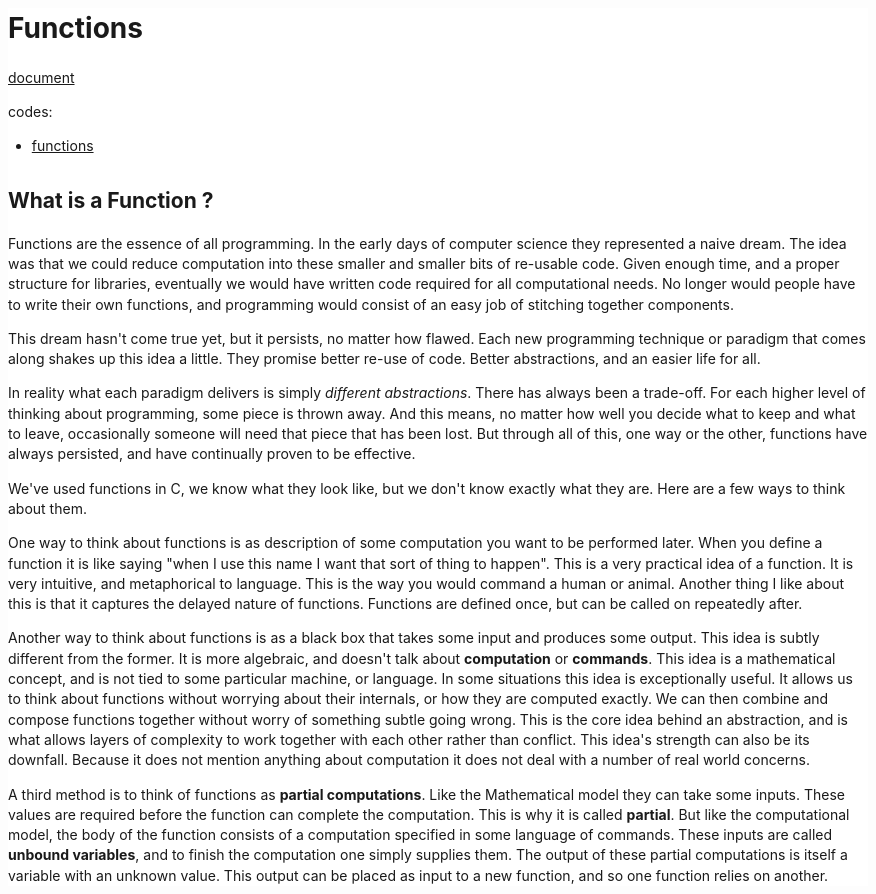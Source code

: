 # Functions

[document](http://www.buildyourownlisp.com/chapter12_functions)

codes:

- [functions](../codes/functions.c)

## What is a Function ?

Functions are the essence of all programming. In the early days of computer science they represented a naive dream. The idea was that we could reduce computation into these smaller and smaller bits of re-usable code. Given enough time, and a proper structure for libraries, eventually we would have written code required for all computational needs. No longer would people have to write their own functions, and programming would consist of an easy job of stitching together components.

This dream hasn't come true yet, but it persists, no matter how flawed. Each new programming technique or paradigm that comes along shakes up this idea a little. They promise better re-use of code. Better abstractions, and an easier life for all.

In reality what each paradigm delivers is simply *different abstractions*. There has always been a trade-off. For each higher level of thinking about programming, some piece is thrown away. And this means, no matter how well you decide what to keep and what to leave, occasionally someone will need that piece that has been lost. But through all of this, one way or the other, functions have always persisted, and have continually proven to be effective.

We've used functions in C, we know what they look like, but we don't know exactly what they are. Here are a few ways to think about them.

One way to think about functions is as description of some computation you want to be performed later. When you define a function it is like saying "when I use this name I want that sort of thing to happen". This is a very practical idea of a function. It is very intuitive, and metaphorical to language. This is the way you would command a human or animal. Another thing I like about this is that it captures the delayed nature of functions. Functions are defined once, but can be called on repeatedly after.

Another way to think about functions is as a black box that takes some input and produces some output. This idea is subtly different from the former. It is more algebraic, and doesn't talk about **computation** or **commands**. This idea is a mathematical concept, and is not tied to some particular machine, or language. In some situations this idea is exceptionally useful. It allows us to think about functions without worrying about their internals, or how they are computed exactly. We can then combine and compose functions together without worry of something subtle going wrong. This is the core idea behind an abstraction, and is what allows layers of complexity to work together with each other rather than conflict. This idea's strength can also be its downfall. Because it does not mention anything about computation it does not deal with a number of real world concerns.

A third method is to think of functions as **partial computations**. Like the Mathematical model they can take some inputs. These values are required before the function can complete the computation. This is why it is called **partial**. But like the computational model, the body of the function consists of a computation specified in some language of commands. These inputs are called **unbound variables**, and to finish the computation one simply supplies them. The output of these partial computations is itself a variable with an unknown value. This output can be placed as input to a new function, and so one function relies on another.
